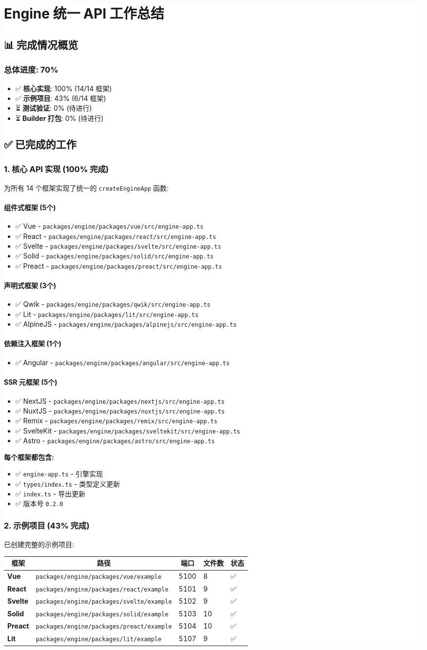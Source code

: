 # Engine 统一 API 工作总结

## 📊 完成情况概览

### 总体进度: 70%

- ✅ **核心实现**: 100% (14/14 框架)
- ✅ **示例项目**: 43% (6/14 框架)
- ⏳ **测试验证**: 0% (待进行)
- ⏳ **Builder 打包**: 0% (待进行)

## ✅ 已完成的工作

### 1. 核心 API 实现 (100% 完成)

为所有 14 个框架实现了统一的 `createEngineApp` 函数:

#### 组件式框架 (5个)
- ✅ Vue - `packages/engine/packages/vue/src/engine-app.ts`
- ✅ React - `packages/engine/packages/react/src/engine-app.ts`
- ✅ Svelte - `packages/engine/packages/svelte/src/engine-app.ts`
- ✅ Solid - `packages/engine/packages/solid/src/engine-app.ts`
- ✅ Preact - `packages/engine/packages/preact/src/engine-app.ts`

#### 声明式框架 (3个)
- ✅ Qwik - `packages/engine/packages/qwik/src/engine-app.ts`
- ✅ Lit - `packages/engine/packages/lit/src/engine-app.ts`
- ✅ AlpineJS - `packages/engine/packages/alpinejs/src/engine-app.ts`

#### 依赖注入框架 (1个)
- ✅ Angular - `packages/engine/packages/angular/src/engine-app.ts`

#### SSR 元框架 (5个)
- ✅ NextJS - `packages/engine/packages/nextjs/src/engine-app.ts`
- ✅ NuxtJS - `packages/engine/packages/nuxtjs/src/engine-app.ts`
- ✅ Remix - `packages/engine/packages/remix/src/engine-app.ts`
- ✅ SvelteKit - `packages/engine/packages/sveltekit/src/engine-app.ts`
- ✅ Astro - `packages/engine/packages/astro/src/engine-app.ts`

**每个框架都包含:**
- ✅ `engine-app.ts` - 引擎实现
- ✅ `types/index.ts` - 类型定义更新
- ✅ `index.ts` - 导出更新
- ✅ 版本号 `0.2.0`

### 2. 示例项目 (43% 完成)

已创建完整的示例项目:

| 框架 | 路径 | 端口 | 文件数 | 状态 |
|------|------|------|--------|------|
| **Vue** | `packages/engine/packages/vue/example` | 5100 | 8 | ✅ |
| **React** | `packages/engine/packages/react/example` | 5101 | 9 | ✅ |
| **Svelte** | `packages/engine/packages/svelte/example` | 5102 | 9 | ✅ |
| **Solid** | `packages/engine/packages/solid/example` | 5103 | 10 | ✅ |
| **Preact** | `packages/engine/packages/preact/example` | 5104 | 10 | ✅ |
| **Lit** | `packages/engine/packages/lit/example` | 5107 | 9 | ✅ |
